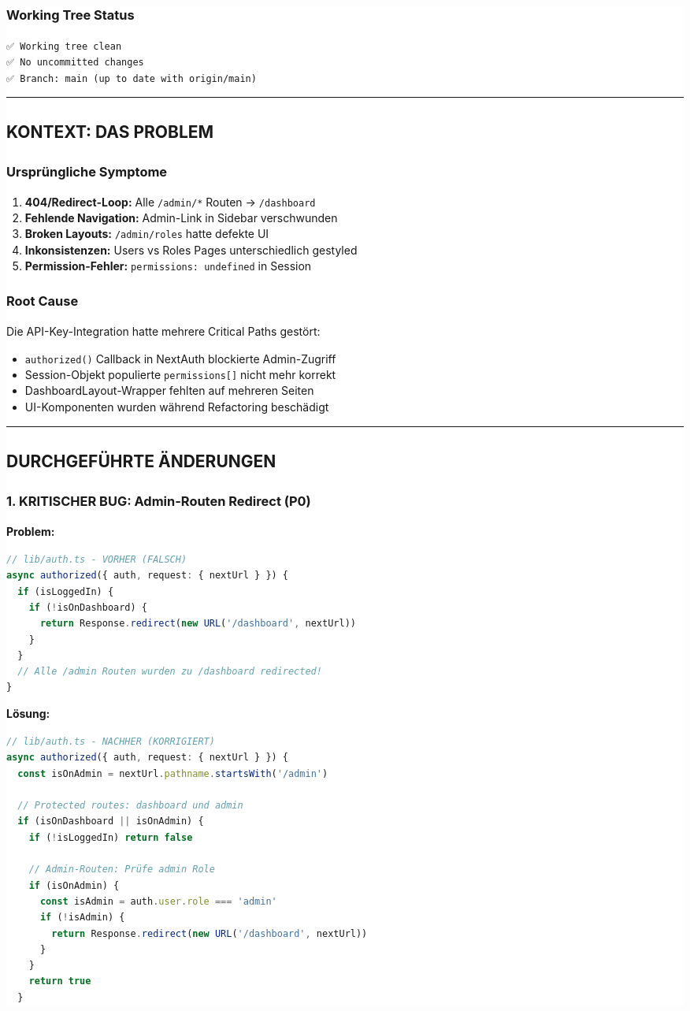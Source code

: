 ### Working Tree Status
```
✅ Working tree clean
✅ No uncommitted changes
✅ Branch: main (up to date with origin/main)
```

---

## KONTEXT: DAS PROBLEM

### Ursprüngliche Symptome
1. **404/Redirect-Loop:** Alle `/admin/*` Routen → `/dashboard`
2. **Fehlende Navigation:** Admin-Link in Sidebar verschwunden
3. **Broken Layouts:** `/admin/roles` hatte defekte UI
4. **Inkonsistenzen:** Users vs Roles Pages unterschiedlich gestyled
5. **Permission-Fehler:** `permissions: undefined` in Session

### Root Cause
Die API-Key-Integration hatte mehrere Critical Paths gestört:
- `authorized()` Callback in NextAuth blockierte Admin-Zugriff
- Session-Objekt populierte `permissions[]` nicht mehr korrekt
- DashboardLayout-Wrapper fehlten auf mehreren Seiten
- UI-Komponenten wurden während Refactoring beschädigt

---

## DURCHGEFÜHRTE ÄNDERUNGEN

### 1. KRITISCHER BUG: Admin-Routen Redirect (P0)

**Problem:**
```typescript
// lib/auth.ts - VORHER (FALSCH)
async authorized({ auth, request: { nextUrl } }) {
  if (isLoggedIn) {
    if (!isOnDashboard) {
      return Response.redirect(new URL('/dashboard', nextUrl))
    }
  }
  // Alle /admin Routen wurden zu /dashboard redirected!
}
```

**Lösung:**
```typescript
// lib/auth.ts - NACHHER (KORRIGIERT)
async authorized({ auth, request: { nextUrl } }) {
  const isOnAdmin = nextUrl.pathname.startsWith('/admin')
  
  // Protected routes: dashboard und admin
  if (isOnDashboard || isOnAdmin) {
    if (!isLoggedIn) return false
    
    // Admin-Routen: Prüfe admin Role
    if (isOnAdmin) {
      const isAdmin = auth.user.role === 'admin'
      if (!isAdmin) {
        return Response.redirect(new URL('/dashboard', nextUrl))
      }
    }
    return true
  }
```